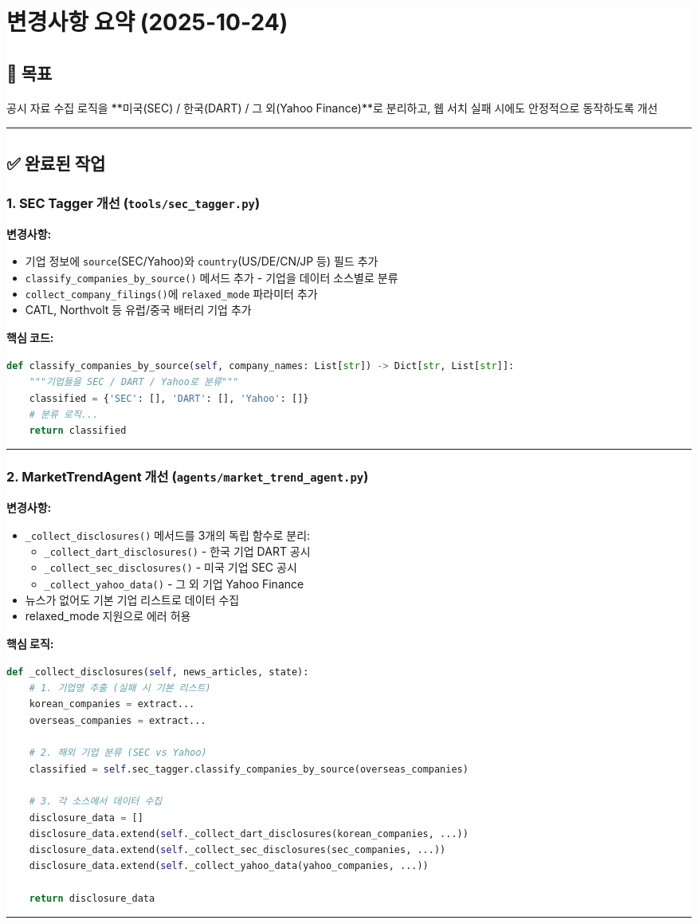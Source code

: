 # 변경사항 요약 (2025-10-24)

## 🎯 목표

공시 자료 수집 로직을 **미국(SEC) / 한국(DART) / 그 외(Yahoo Finance)**로 분리하고, 웹 서치 실패 시에도 안정적으로 동작하도록 개선

---

## ✅ 완료된 작업

### 1. SEC Tagger 개선 (`tools/sec_tagger.py`)

**변경사항:**
- 기업 정보에 `source`(SEC/Yahoo)와 `country`(US/DE/CN/JP 등) 필드 추가
- `classify_companies_by_source()` 메서드 추가 - 기업을 데이터 소스별로 분류
- `collect_company_filings()`에 `relaxed_mode` 파라미터 추가
- CATL, Northvolt 등 유럽/중국 배터리 기업 추가

**핵심 코드:**
```python
def classify_companies_by_source(self, company_names: List[str]) -> Dict[str, List[str]]:
    """기업들을 SEC / DART / Yahoo로 분류"""
    classified = {'SEC': [], 'DART': [], 'Yahoo': []}
    # 분류 로직...
    return classified
```

---

### 2. MarketTrendAgent 개선 (`agents/market_trend_agent.py`)

**변경사항:**
- `_collect_disclosures()` 메서드를 3개의 독립 함수로 분리:
  - `_collect_dart_disclosures()` - 한국 기업 DART 공시
  - `_collect_sec_disclosures()` - 미국 기업 SEC 공시
  - `_collect_yahoo_data()` - 그 외 기업 Yahoo Finance
- 뉴스가 없어도 기본 기업 리스트로 데이터 수집
- relaxed_mode 지원으로 에러 허용

**핵심 로직:**
```python
def _collect_disclosures(self, news_articles, state):
    # 1. 기업명 추출 (실패 시 기본 리스트)
    korean_companies = extract...
    overseas_companies = extract...
    
    # 2. 해외 기업 분류 (SEC vs Yahoo)
    classified = self.sec_tagger.classify_companies_by_source(overseas_companies)
    
    # 3. 각 소스에서 데이터 수집
    disclosure_data = []
    disclosure_data.extend(self._collect_dart_disclosures(korean_companies, ...))
    disclosure_data.extend(self._collect_sec_disclosures(sec_companies, ...))
    disclosure_data.extend(self._collect_yahoo_data(yahoo_companies, ...))
    
    return disclosure_data
```

---